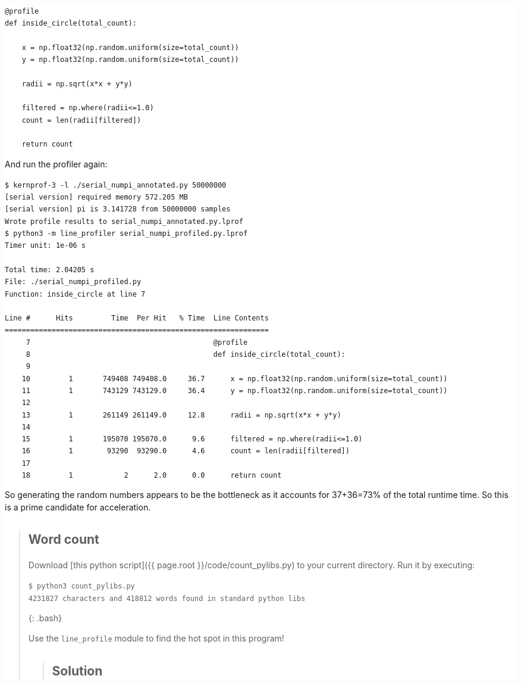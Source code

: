 ~~~
@profile
def inside_circle(total_count):

    x = np.float32(np.random.uniform(size=total_count))
    y = np.float32(np.random.uniform(size=total_count))

    radii = np.sqrt(x*x + y*y)

    filtered = np.where(radii<=1.0)
    count = len(radii[filtered])

    return count
~~~

And run the profiler again:

~~~
$ kernprof-3 -l ./serial_numpi_annotated.py 50000000
[serial version] required memory 572.205 MB
[serial version] pi is 3.141728 from 50000000 samples
Wrote profile results to serial_numpi_annotated.py.lprof
$ python3 -m line_profiler serial_numpi_profiled.py.lprof
Timer unit: 1e-06 s

Total time: 2.04205 s
File: ./serial_numpi_profiled.py
Function: inside_circle at line 7

Line #      Hits         Time  Per Hit   % Time  Line Contents
==============================================================
     7                                           @profile
     8                                           def inside_circle(total_count):
     9                                           
    10         1       749408 749408.0     36.7      x = np.float32(np.random.uniform(size=total_count))
    11         1       743129 743129.0     36.4      y = np.float32(np.random.uniform(size=total_count))
    12                                           
    13         1       261149 261149.0     12.8      radii = np.sqrt(x*x + y*y)
    14                                           
    15         1       195070 195070.0      9.6      filtered = np.where(radii<=1.0)
    16         1        93290  93290.0      4.6      count = len(radii[filtered])
    17                                           
    18         1            2      2.0      0.0      return count
~~~

So generating the random numbers appears to be the bottleneck as it accounts for 37+36=73% of the total runtime time. 
So this is a prime candidate for acceleration.

> ## Word count
>
> Download [this python script]({{ page.root }}/code/count_pylibs.py) to your current directory. Run it by executing:
> 
> ~~~
> $ python3 count_pylibs.py
> 4231827 characters and 418812 words found in standard python libs
> ~~~
> {: .bash}
> 
> Use the `line_profile` module to find the hot spot in this program! 
>
> > ## Solution
> > 